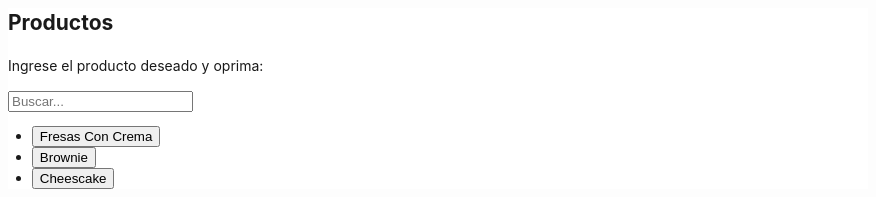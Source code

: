 

  </div>
</div>















</center>























</div>





<div id="Productos" class="tabcontent">
 
















<div class="container">
  <h2>Productos</h2>
  <p>Ingrese el producto deseado y oprima:</p>  
  <input class="form-control" id="myInput" type="text" placeholder="Buscar...">
  <br>
  <ul class="list-group" id="myList">
  
  
  

  
   <li class="list-group-item"><button class="Crema" onclick="openPage('Crema', this,)">Fresas Con Crema</button></li>

  <li class="list-group-item"><button class="Brownie" onclick="openPage('Brownie', this,)">Brownie</button></li>
    <li class="list-group-item"><button class="Cheescake" onclick="openPage('Cheescake', this,)">Cheescake</button></li>
   